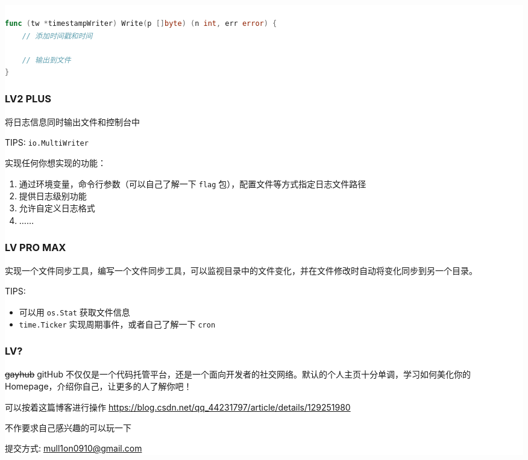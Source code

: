 ```go

func (tw *timestampWriter) Write(p []byte) (n int, err error) {
	// 添加时间戳和时间

	// 输出到文件
}
```
### LV2 PLUS

将日志信息同时输出文件和控制台中

TIPS:  `io.MultiWriter`

实现任何你想实现的功能：

1. 通过环境变量，命令行参数（可以自己了解一下 `flag` 包），配置文件等方式指定日志文件路径
2. 提供日志级别功能
3. 允许自定义日志格式
4. ……

### LV PRO MAX

实现一个文件同步工具，编写一个文件同步工具，可以监视目录中的文件变化，并在文件修改时自动将变化同步到另一个目录。

TIPS: 
- 可以用 `os.Stat` 获取文件信息 
- `time.Ticker` 实现周期事件，或者自己了解一下 `cron`

### LV?

~~gayhub~~ gitHub 不仅仅是一个代码托管平台，还是一个面向开发者的社交网络。默认的个人主页十分单调，学习如何美化你的 Homepage，介绍你自己，让更多的人了解你吧！

可以按着这篇博客进行操作 https://blog.csdn.net/qq_44231797/article/details/129251980

不作要求自己感兴趣的可以玩一下

提交方式:    mull1on0910@gmail.com


